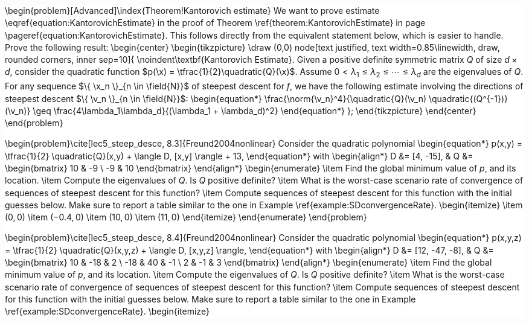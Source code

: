 \begin{problem}[Advanced]\index{Theorem!Kantorovich estimate}
We want to prove estimate \eqref{equation:KantorovichEstimate} in the proof of Theorem \ref{theorem:KantorovichEstimate} in page \pageref{equation:KantorovichEstimate}.  This follows directly from the equivalent statement below, which is easier to handle.  Prove the following result:
\begin{center}
\begin{tikzpicture}
\draw (0,0) node[text justified, text width=0.85\linewidth, draw, rounded corners, inner sep=10]{
\noindent\textbf{Kantorovich Estimate}. Given a positive definite symmetric matrix $Q$ of size $d \times d$, consider the quadratic function $p(\x) = \tfrac{1}{2}\quadratic{Q}(\x)$.  Assume $0 < \lambda_1 \leq \lambda_2 \leq \dotsb \leq \lambda_d$ are the eigenvalues of $Q$.  For any sequence $\{ \x_n \}_{n \in \field{N}}$ of steepest descent for $f$, we have the following estimate involving the directions of steepest descent $\{ \v_n \}_{n \in \field{N}}$:
\begin{equation*}
\frac{\norm{\v_n}^4}{\quadratic{Q}(\v_n) \quadratic{(Q^{-1})}(\v_n)} \geq \frac{4\lambda_1\lambda_d}{(\lambda_1 + \lambda_d)^2}
\end{equation*}
};
\end{tikzpicture}
\end{center}
\end{problem}

\begin{problem}\cite[lec5\_steep\_desce, 8.3]{Freund2004nonlinear}
Consider the quadratic polynomial 
\begin{equation*}
p(x,y) = \tfrac{1}{2} \quadratic{Q}(x,y) + \langle D, [x,y] \rangle + 13,
\end{equation*}
with
\begin{align*}
D &= [4, -15], & Q &= \begin{bmatrix} 10 & -9 \\ -9 & 10 \end{bmatrix}
\end{align*}
\begin{enumerate}
	\item Find the global minimum value of $p$, and its location.
	\item Compute the eigenvalues of $Q$.  Is $Q$ positive definite?
	\item What is the worst-case scenario rate of convergence of sequences of steepest descent for this function?
	\item Compute sequences of steepest descent for this function with the initial guesses below.  Make sure to report a table similar to the one in Example \ref{example:SDconvergenceRate}.
	\begin{itemize}
		\item $(0,0)$
		\item $(-0.4, 0)$
		\item $(10,0)$
		\item $(11, 0)$
	\end{itemize}
\end{enumerate}
\end{problem}

\begin{problem}\cite[lec5\_steep\_desce, 8.4]{Freund2004nonlinear}
Consider the quadratic polynomial 
\begin{equation*}
p(x,y,z) = \tfrac{1}{2} \quadratic{Q}(x,y,z) + \langle D, [x,y,z] \rangle,
\end{equation*}
with
\begin{align*}
D &= [12, -47, -8], & Q &= \begin{bmatrix} 10 & -18 & 2 \\ -18 & 40 & -1 \\ 2 & -1 & 3 \end{bmatrix}
\end{align*}
\begin{enumerate}
	\item Find the global minimum value of $p$, and its location.
	\item Compute the eigenvalues of $Q$.  Is $Q$ positive definite?
	\item What is the worst-case scenario rate of convergence of sequences of steepest descent for this function?
	\item Compute sequences of steepest descent for this function with the initial guesses below.  Make sure to report a table similar to the one in Example \ref{example:SDconvergenceRate}.
	\begin{itemize}